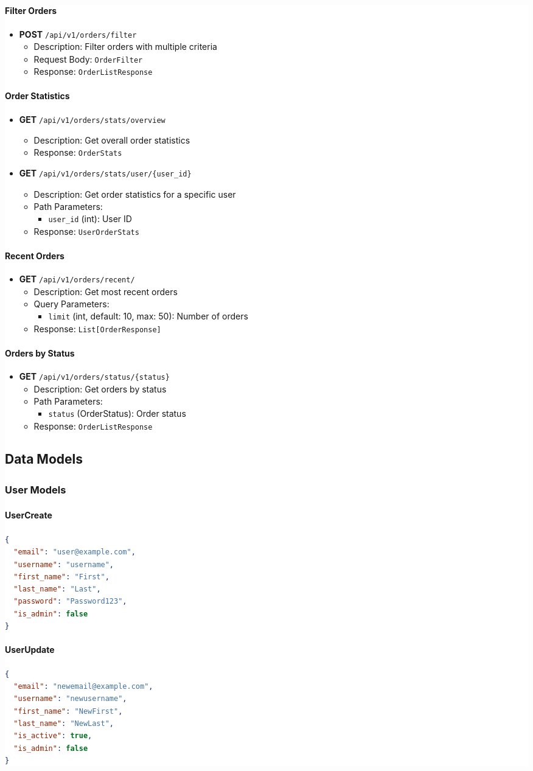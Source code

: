 #### Filter Orders
- **POST** `/api/v1/orders/filter`
  - Description: Filter orders with multiple criteria
  - Request Body: `OrderFilter`
  - Response: `OrderListResponse`

#### Order Statistics
- **GET** `/api/v1/orders/stats/overview`
  - Description: Get overall order statistics
  - Response: `OrderStats`

- **GET** `/api/v1/orders/stats/user/{user_id}`
  - Description: Get order statistics for a specific user
  - Path Parameters:
    - `user_id` (int): User ID
  - Response: `UserOrderStats`

#### Recent Orders
- **GET** `/api/v1/orders/recent/`
  - Description: Get most recent orders
  - Query Parameters:
    - `limit` (int, default: 10, max: 50): Number of orders
  - Response: `List[OrderResponse]`

#### Orders by Status
- **GET** `/api/v1/orders/status/{status}`
  - Description: Get orders by status
  - Path Parameters:
    - `status` (OrderStatus): Order status
  - Response: `OrderListResponse`

## Data Models

### User Models

#### UserCreate
```json
{
  "email": "user@example.com",
  "username": "username",
  "first_name": "First",
  "last_name": "Last",
  "password": "Password123",
  "is_admin": false
}
```

#### UserUpdate
```json
{
  "email": "newemail@example.com",
  "username": "newusername",
  "first_name": "NewFirst",
  "last_name": "NewLast",
  "is_active": true,
  "is_admin": false
}
```
